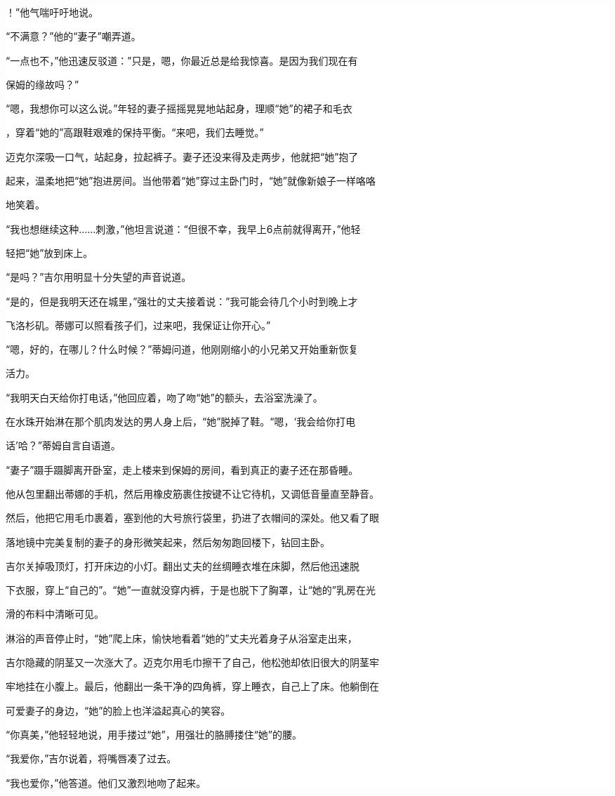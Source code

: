 ！”他气喘吁吁地说。

“不满意？”他的“妻子”嘲弄道。

“一点也不，”他迅速反驳道：”只是，嗯，你最近总是给我惊喜。是因为我们现在有

保姆的缘故吗？”

“嗯，我想你可以这么说。”年轻的妻子摇摇晃晃地站起身，理顺“她”的裙子和毛衣

，穿着“她的”高跟鞋艰难的保持平衡。“来吧，我们去睡觉。”

迈克尔深吸一口气，站起身，拉起裤子。妻子还没来得及走两步，他就把“她”抱了

起来，温柔地把“她”抱进房间。当他带着“她”穿过主卧门时，“她”就像新娘子一样咯咯

地笑着。

“我也想继续这种……刺激，”他坦言说道：“但很不幸，我早上6点前就得离开，”他轻

轻把“她”放到床上。

“是吗？”吉尔用明显十分失望的声音说道。

“是的，但是我明天还在城里，”强壮的丈夫接着说：”我可能会待几个小时到晚上才

飞洛杉矶。蒂娜可以照看孩子们，过来吧，我保证让你开心。”

“嗯，好的，在哪儿？什么时候？”蒂姆问道，他刚刚缩小的小兄弟又开始重新恢复

活力。

“我明天白天给你打电话，”他回应着，吻了吻“她”的额头，去浴室洗澡了。

在水珠开始淋在那个肌肉发达的男人身上后，“她”脱掉了鞋。“嗯，‘我会给你打电

话’哈？”蒂姆自言自语道。

“妻子”蹑手蹑脚离开卧室，走上楼来到保姆的房间，看到真正的妻子还在那昏睡。

他从包里翻出蒂娜的手机，然后用橡皮筋裹住按键不让它待机，又调低音量直至静音。

然后，他把它用毛巾裹着，塞到他的大号旅行袋里，扔进了衣帽间的深处。他又看了眼

落地镜中完美复制的妻子的身形微笑起来，然后匆匆跑回楼下，钻回主卧。

吉尔关掉吸顶灯，打开床边的小灯。翻出丈夫的丝绸睡衣堆在床脚，然后他迅速脱

下衣服，穿上“自己的”。“她”一直就没穿内裤，于是也脱下了胸罩，让“她的”乳房在光

滑的布料中清晰可见。

淋浴的声音停止时，“她”爬上床，愉快地看着“她的”丈夫光着身子从浴室走出来，

吉尔隐藏的阴茎又一次涨大了。迈克尔用毛巾擦干了自己，他松弛却依旧很大的阴茎牢

牢地挂在小腹上。最后，他翻出一条干净的四角裤，穿上睡衣，自己上了床。他躺倒在

可爱妻子的身边，“她”的脸上也洋溢起真心的笑容。

“你真美，”他轻轻地说，用手搂过“她”，用强壮的胳膊搂住“她”的腰。

“我爱你，”吉尔说着，将嘴唇凑了过去。

“我也爱你，”他答道。他们又激烈地吻了起来。
